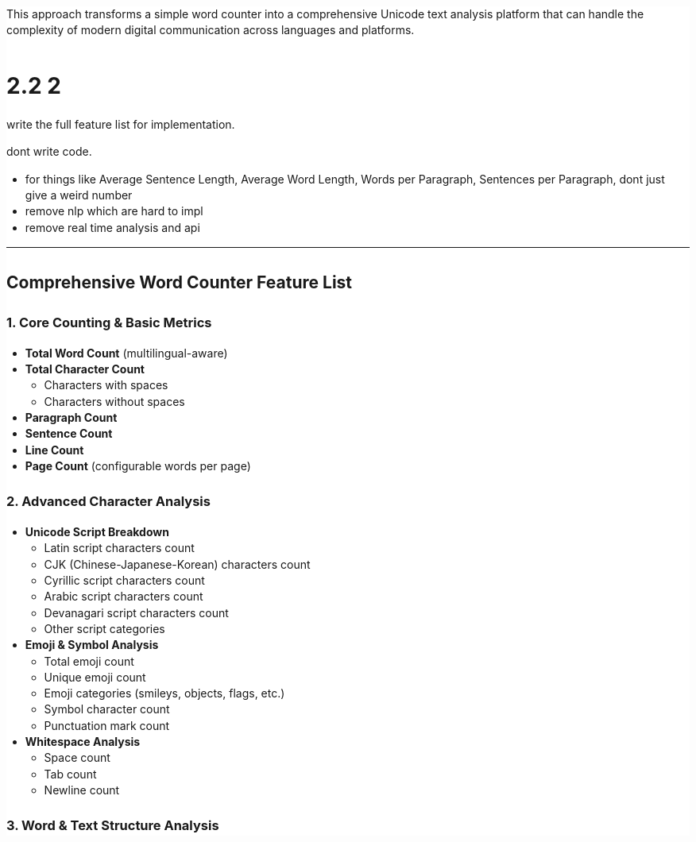This approach transforms a simple word counter into a comprehensive Unicode text analysis platform that can handle the complexity of modern digital communication across languages and platforms.

# 2.2 2

write the full feature list for implementation.

dont write code.

- for things like Average Sentence Length, Average Word Length, Words per Paragraph, Sentences per Paragraph, dont just give a weird number
- remove nlp which are hard to impl
- remove real time analysis and api

---

## Comprehensive Word Counter Feature List

### 1. Core Counting & Basic Metrics

- **Total Word Count** (multilingual-aware)
- **Total Character Count**
  - Characters with spaces
  - Characters without spaces
- **Paragraph Count**
- **Sentence Count**
- **Line Count**
- **Page Count** (configurable words per page)

### 2. Advanced Character Analysis

- **Unicode Script Breakdown**
  - Latin script characters count
  - CJK (Chinese-Japanese-Korean) characters count
  - Cyrillic script characters count
  - Arabic script characters count
  - Devanagari script characters count
  - Other script categories
- **Emoji & Symbol Analysis**
  - Total emoji count
  - Unique emoji count
  - Emoji categories (smileys, objects, flags, etc.)
  - Symbol character count
  - Punctuation mark count
- **Whitespace Analysis**
  - Space count
  - Tab count
  - Newline count

### 3. Word & Text Structure Analysis
